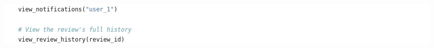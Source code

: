 ```python
    view_notifications("user_1")

    # View the review's full history
    view_review_history(review_id)
```

